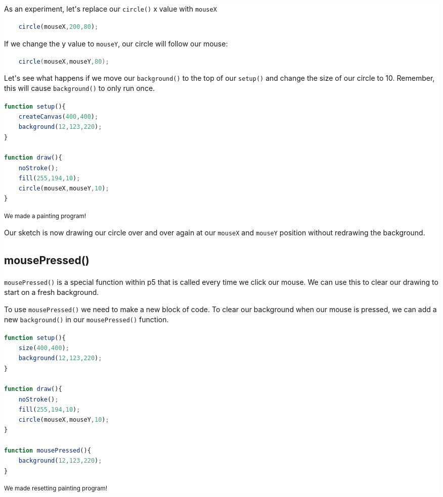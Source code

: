 As an experiment, let's replace our `circle()` x value with `mouseX`

```js
	circle(mouseX,200,80);
```
<div id="04"></div>

If we change the y value to `mouseY`, our circle will follow our mouse:

```java
	circle(mouseX,mouseY,80);
```
<div id="05"></div>


Let's see what happens if we move our `background()` to the top of our `setup()` and change the size of our circle to 10. Remember, this will cause `background()` to only run once.

```js
function setup(){
	createCanvas(400,400);
	background(12,123,220);
}

function draw(){
	noStroke();
	fill(255,194,10);
	circle(mouseX,mouseY,10);
}
```

<div id="06"></div>
<small>We made a painting program!</small>

Our sketch is now drawing our circle over and over again at our `mouseX` and `mouseY` position without redrawing the background.

## mousePressed()

`mousePressed()` is a special function within p5 that is called every time we click our mouse. We can use this to clear our drawing to start on a fresh background.

To use `mousePressed()` we need to make a new block of code. To clear our background when our mouse is pressed, we can add a new `background()` in our `mousePressed()` function.

```js
function setup(){
	size(400,400);
	background(12,123,220);
}

function draw(){
	noStroke();
	fill(255,194,10);
	circle(mouseX,mouseY,10);
}

function mousePressed(){
	background(12,123,220);
}
```
<div id="07"></div>
<small>We made resetting painting program!</small>
